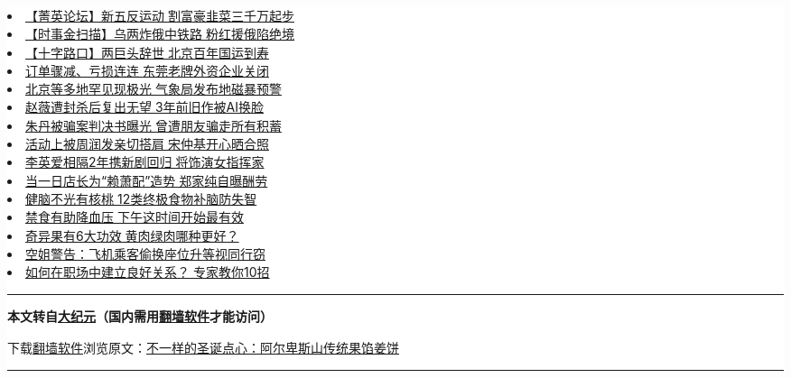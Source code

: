 <li><a href="https://github.com/19920513/djy/blob/master/gb/23/12/1/n14128223.md#1">【菁英论坛】新五反运动 割富豪韭菜三千万起步</a></li>
<li><a href="https://github.com/19920513/djy/blob/master/gb/23/12/2/n14128316.md#1">【时事金扫描】乌两炸俄中铁路 粉红援俄陷绝境</a></li>
<li><a href="https://github.com/19920513/djy/blob/master/gb/23/12/1/n14128009.md#1">【十字路口】两巨头辞世 北京百年国运到寿</a></li>
<li><a href="https://github.com/19920513/djy/blob/master/gb/23/12/1/n14127627.md#1">订单骤减、亏损连连 东莞老牌外资企业关闭</a></li>
<li><a href="https://github.com/19920513/djy/blob/master/gb/23/12/1/n14128083.md#1">北京等多地罕见现极光 气象局发布地磁暴预警</a></li>
<li><a href="https://github.com/19920513/djy/blob/master/gb/23/11/30/n14127412.md#1">赵薇遭封杀后复出无望 3年前旧作被AI换脸</a></li>
<li><a href="https://github.com/19920513/djy/blob/master/gb/23/11/30/n14127381.md#1">朱丹被骗案判决书曝光 曾遭朋友骗走所有积蓄</a></li>
<li><a href="https://github.com/19920513/djy/blob/master/gb/23/12/1/n14128213.md#1">活动上被周润发亲切搭肩 宋仲基开心晒合照</a></li>
<li><a href="https://github.com/19920513/djy/blob/master/gb/23/11/30/n14126964.md#1">李英爱相隔2年携新剧回归 将饰演女指挥家</a></li>
<li><a href="https://github.com/19920513/djy/blob/master/gb/23/12/1/n14128194.md#1">当一日店长为“赖萧配”造势 郑家纯自曝酬劳</a></li>
<li><a href="https://github.com/19920513/djy/blob/master/gb/23/11/21/n14121266.md#1">健脑不光有核桃 12类终极食物补脑防失智</a></li>
<li><a href="https://github.com/19920513/djy/blob/master/gb/23/11/17/n14118683.md#1">禁食有助降血压 下午这时间开始最有效</a></li>
<li><a href="https://github.com/19920513/djy/blob/master/gb/23/12/1/n14127790.md#1">奇异果有6大功效 黄肉绿肉哪种更好？</a></li>
<li><a href="https://github.com/19920513/djy/blob/master/gb/23/12/1/n14127795.md#1">空姐警告：飞机乘客偷换座位升等视同行窃</a></li>
<li><a href="https://github.com/19920513/djy/blob/master/gb/23/11/30/n14127029.md#1">如何在职场中建立良好关系？ 专家教你10招</a></li>
<hr>
<strong>本文转自<a href="https://www.epochtimes.com">大纪元</a>（国内需用<a href="https://github.com/19920513/www/blob/master/README.md#8">翻墙软件</a>才能访问）</strong><p>下载<a href="https://github.com/19920513/www/blob/master/README.md#8">翻墙软件</a>浏览原文：<a href="https://www.epochtimes.com/gb/22/11/26/n13873597.htm">不一样的圣诞点心：阿尔卑斯山传统果馅姜饼</a></p><hr>